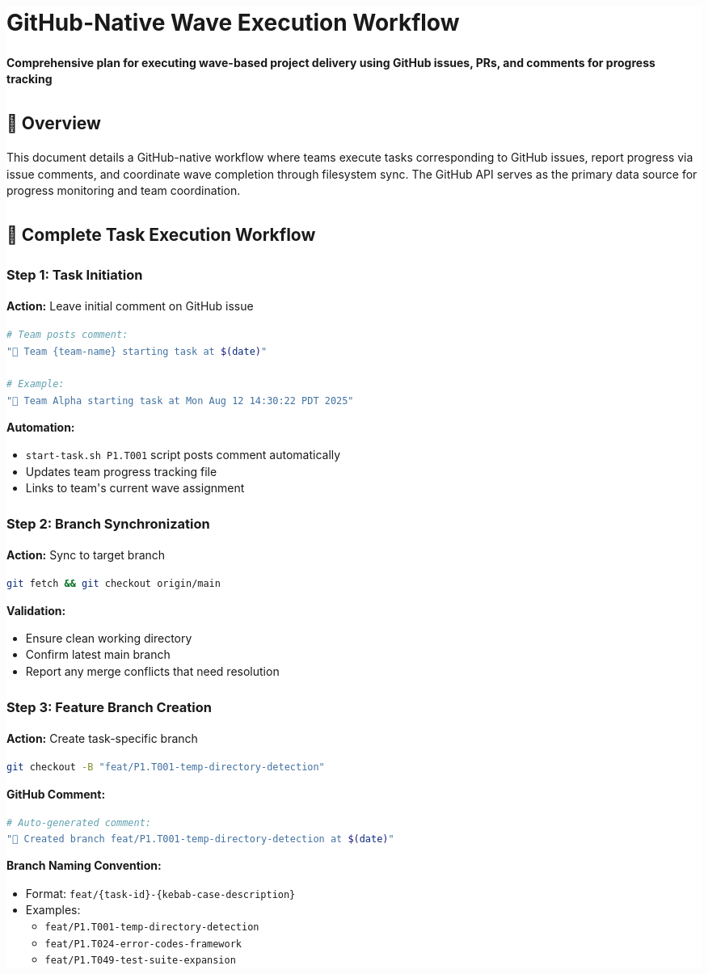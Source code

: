# GitHub-Native Wave Execution Workflow

**Comprehensive plan for executing wave-based project delivery using GitHub issues, PRs, and comments for progress tracking**

## 🎯 Overview

This document details a GitHub-native workflow where teams execute tasks corresponding to GitHub issues, report progress via issue comments, and coordinate wave completion through filesystem sync. The GitHub API serves as the primary data source for progress monitoring and team coordination.

## 🔄 Complete Task Execution Workflow

### Step 1: Task Initiation
**Action:** Leave initial comment on GitHub issue
```bash
# Team posts comment:
"🚀 Team {team-name} starting task at $(date)"

# Example:
"🚀 Team Alpha starting task at Mon Aug 12 14:30:22 PDT 2025"
```

**Automation:** 
- `start-task.sh P1.T001` script posts comment automatically
- Updates team progress tracking file
- Links to team's current wave assignment

### Step 2: Branch Synchronization  
**Action:** Sync to target branch
```bash
git fetch && git checkout origin/main
```

**Validation:**
- Ensure clean working directory
- Confirm latest main branch
- Report any merge conflicts that need resolution

### Step 3: Feature Branch Creation
**Action:** Create task-specific branch
```bash
git checkout -B "feat/P1.T001-temp-directory-detection"
```

**GitHub Comment:**
```bash
# Auto-generated comment:
"📁 Created branch feat/P1.T001-temp-directory-detection at $(date)"
```

**Branch Naming Convention:**
- Format: `feat/{task-id}-{kebab-case-description}`
- Examples:
  - `feat/P1.T001-temp-directory-detection`
  - `feat/P1.T024-error-codes-framework` 
  - `feat/P1.T049-test-suite-expansion`
